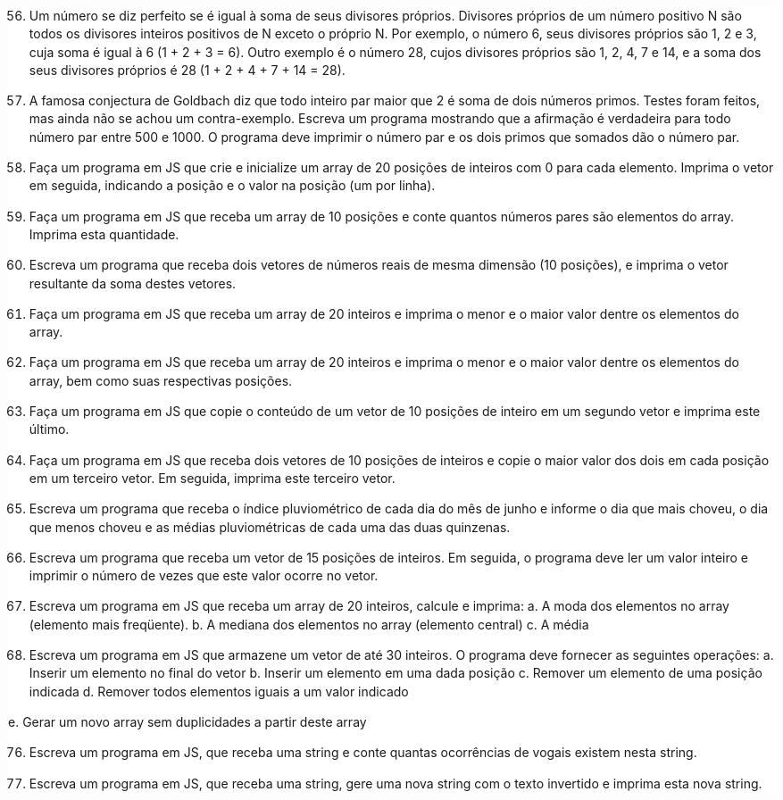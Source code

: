 56. Um número se diz perfeito se é igual à soma de seus divisores próprios. Divisores próprios de um número positivo N são todos os divisores inteiros positivos de N exceto o próprio N. Por exemplo, o número 6, seus divisores próprios são 1, 2 e 3, cuja soma é igual à 6 (1 + 2 + 3 = 6). Outro exemplo é o número 28, cujos divisores próprios são 1, 2, 4, 7 e 14, e a soma dos seus divisores próprios é 28 (1 + 2 + 4 + 7 + 14 = 28).

60. A famosa conjectura de Goldbach diz que todo inteiro par maior que 2 é soma de dois números primos. Testes foram feitos, mas ainda não se achou um contra-exemplo. Escreva um programa mostrando que a afirmação é verdadeira para todo número par entre 500 e 1000. O programa deve imprimir o número par e os dois primos que somados dão o número par.

61. Faça um programa em JS que crie e inicialize um array de 20 posições de inteiros com 0 para cada elemento. Imprima o vetor em seguida, indicando a posição e o valor na posição (um por linha).

62. Faça um programa em JS que receba um array de 10 posições e conte quantos números pares são elementos do array. Imprima esta quantidade.

63. Escreva um programa que receba dois vetores de números reais de mesma dimensão (10 posições), e imprima o vetor resultante da soma destes vetores.

64. Faça um programa em JS que receba um array de 20 inteiros e imprima o menor e o maior valor dentre os elementos do array.

65. Faça um programa em JS que receba um array de 20 inteiros e imprima o menor e o maior valor dentre os elementos do array, bem como suas respectivas posições.

66. Faça um programa em JS que copie o conteúdo de um vetor de 10 posições de inteiro em um segundo vetor e imprima este último.

67. Faça um programa em JS que receba dois vetores de 10 posições de inteiros e copie o maior valor dos dois em cada posição em um terceiro vetor. Em seguida, imprima este terceiro vetor.

68. Escreva um programa que receba o índice pluviométrico de cada dia do mês de junho e informe o dia que mais choveu, o dia que menos choveu e as médias pluviométricas de cada uma das duas quinzenas.

69. Escreva um programa que receba um vetor de 15 posições de inteiros. Em seguida, o programa deve ler um valor inteiro e imprimir o número de vezes que este valor ocorre no vetor.


73. Escreva um programa em JS que receba um array de 20 inteiros, calcule e imprima:
a. A moda dos elementos no array (elemento mais freqüente).
b. A mediana dos elementos no array (elemento central)
c. A média

74. Escreva um programa em JS que armazene um vetor de até 30 inteiros. O programa deve fornecer as seguintes operações:
a. Inserir um elemento no final do vetor
b. Inserir um elemento em uma dada posição
c. Remover um elemento de uma posição indicada
d. Remover todos elementos iguais a um valor indicado

e. Gerar um novo array sem duplicidades a partir deste array


76. Escreva um programa em JS, que receba uma string e conte quantas ocorrências de vogais
existem nesta string.

77. Escreva um programa em JS, que receba uma string, gere uma nova string com o texto
invertido e imprima esta nova string.
